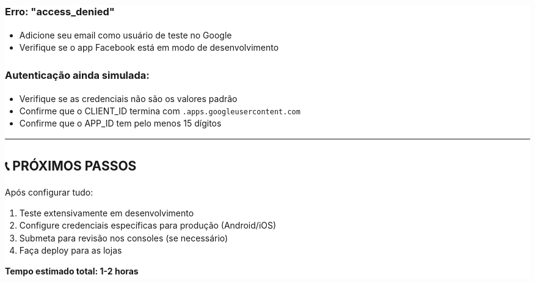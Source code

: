 ### Erro: "access_denied"
- Adicione seu email como usuário de teste no Google
- Verifique se o app Facebook está em modo de desenvolvimento

### Autenticação ainda simulada:
- Verifique se as credenciais não são os valores padrão
- Confirme que o CLIENT_ID termina com `.apps.googleusercontent.com`
- Confirme que o APP_ID tem pelo menos 15 dígitos

---

## 📞 PRÓXIMOS PASSOS

Após configurar tudo:
1. Teste extensivamente em desenvolvimento
2. Configure credenciais específicas para produção (Android/iOS)
3. Submeta para revisão nos consoles (se necessário)
4. Faça deploy para as lojas

**Tempo estimado total: 1-2 horas**
